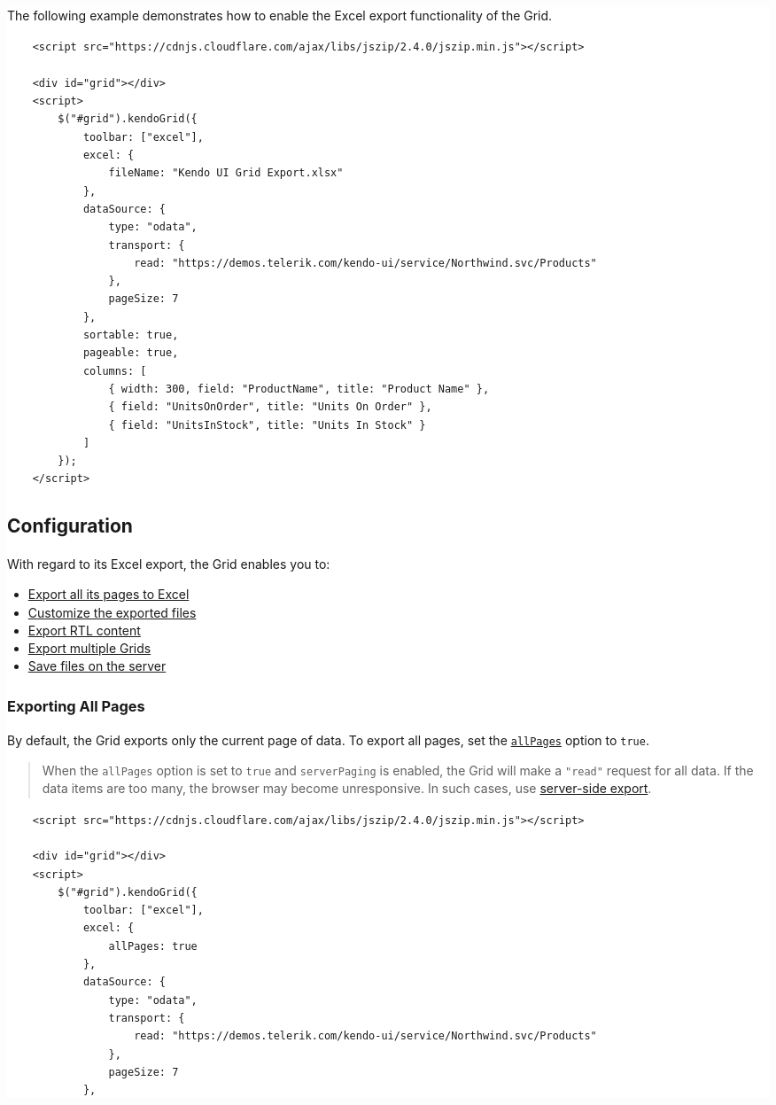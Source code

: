 The following example demonstrates how to enable the Excel export functionality of the Grid.

```dojo
    <script src="https://cdnjs.cloudflare.com/ajax/libs/jszip/2.4.0/jszip.min.js"></script>

    <div id="grid"></div>
    <script>
        $("#grid").kendoGrid({
            toolbar: ["excel"],
            excel: {
                fileName: "Kendo UI Grid Export.xlsx"
            },
            dataSource: {
                type: "odata",
                transport: {
                    read: "https://demos.telerik.com/kendo-ui/service/Northwind.svc/Products"
                },
                pageSize: 7
            },
            sortable: true,
            pageable: true,
            columns: [
                { width: 300, field: "ProductName", title: "Product Name" },
                { field: "UnitsOnOrder", title: "Units On Order" },
                { field: "UnitsInStock", title: "Units In Stock" }
            ]
        });
    </script>
```

## Configuration

With regard to its Excel export, the Grid enables you to:
* [Export all its pages to Excel](#exporting-all-pages)
* [Customize the exported files](#customizing-exported-files)
* [Export RTL content](#exporting-right-to-left-content)
* [Export multiple Grids](#exporting-multiple-grids)
* [Save files on the server](#saving-files-on-the-server)

### Exporting All Pages

By default, the Grid exports only the current page of data. To export all pages, set the [`allPages`](/api/javascript/ui/grid/configuration/excel.allpages) option to `true`.

> When the `allPages` option is set to `true` and `serverPaging` is enabled, the Grid will make a `"read"` request for all data. If the data items are too many, the browser may become unresponsive. In such cases, use [server-side export](#server-side-processing).

```dojo
    <script src="https://cdnjs.cloudflare.com/ajax/libs/jszip/2.4.0/jszip.min.js"></script>

    <div id="grid"></div>
    <script>
        $("#grid").kendoGrid({
            toolbar: ["excel"],
            excel: {
                allPages: true
            },
            dataSource: {
                type: "odata",
                transport: {
                    read: "https://demos.telerik.com/kendo-ui/service/Northwind.svc/Products"
                },
                pageSize: 7
            },
```